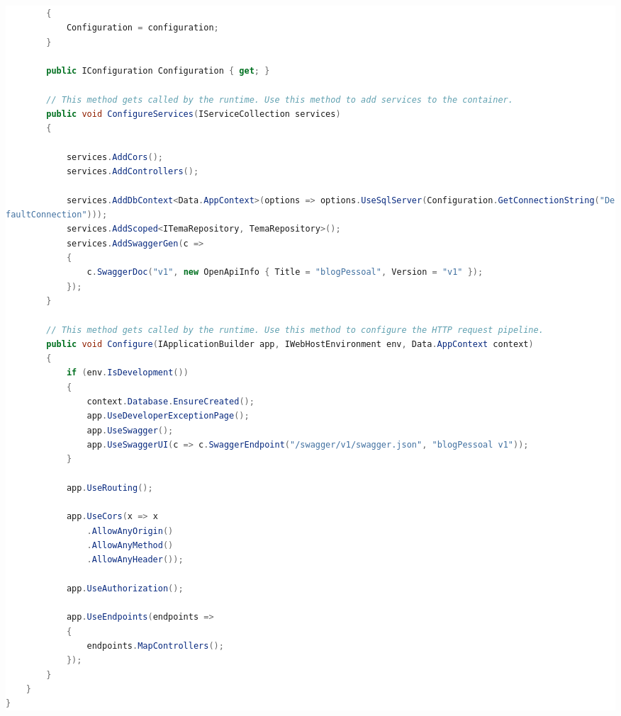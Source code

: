 ```c#
        {
            Configuration = configuration;
        }

        public IConfiguration Configuration { get; }

        // This method gets called by the runtime. Use this method to add services to the container.
        public void ConfigureServices(IServiceCollection services)
        {

            services.AddCors();
            services.AddControllers();

            services.AddDbContext<Data.AppContext>(options => options.UseSqlServer(Configuration.GetConnectionString("DefaultConnection")));
            services.AddScoped<ITemaRepository, TemaRepository>();
            services.AddSwaggerGen(c =>
            {
                c.SwaggerDoc("v1", new OpenApiInfo { Title = "blogPessoal", Version = "v1" });
            });
        }

        // This method gets called by the runtime. Use this method to configure the HTTP request pipeline.
        public void Configure(IApplicationBuilder app, IWebHostEnvironment env, Data.AppContext context)
        {
            if (env.IsDevelopment())
            {
                context.Database.EnsureCreated();
                app.UseDeveloperExceptionPage();
                app.UseSwagger();
                app.UseSwaggerUI(c => c.SwaggerEndpoint("/swagger/v1/swagger.json", "blogPessoal v1"));
            }

            app.UseRouting();

            app.UseCors(x => x
                .AllowAnyOrigin()
                .AllowAnyMethod()
                .AllowAnyHeader());

            app.UseAuthorization();

            app.UseEndpoints(endpoints =>
            {
                endpoints.MapControllers();
            });
        }
    }
}

```
